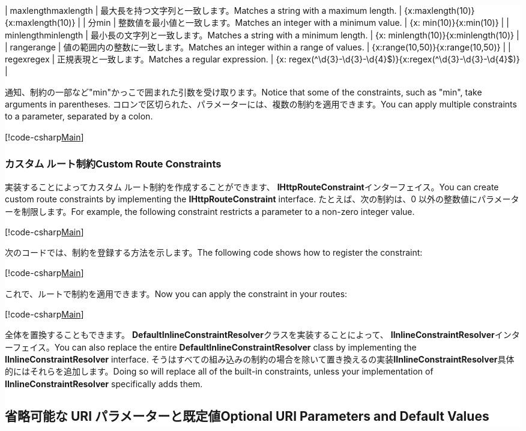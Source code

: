 | <span data-ttu-id="3e1bc-225">maxlength</span><span class="sxs-lookup"><span data-stu-id="3e1bc-225">maxlength</span></span> | <span data-ttu-id="3e1bc-226">最大長を持つ文字列と一致します。</span><span class="sxs-lookup"><span data-stu-id="3e1bc-226">Matches a string with a maximum length.</span></span> | <span data-ttu-id="3e1bc-227">{x:maxlength(10)}</span><span class="sxs-lookup"><span data-stu-id="3e1bc-227">{x:maxlength(10)}</span></span> |
| <span data-ttu-id="3e1bc-228">分</span><span class="sxs-lookup"><span data-stu-id="3e1bc-228">min</span></span> | <span data-ttu-id="3e1bc-229">整数値を最小値と一致します。</span><span class="sxs-lookup"><span data-stu-id="3e1bc-229">Matches an integer with a minimum value.</span></span> | <span data-ttu-id="3e1bc-230">{x: min(10)}</span><span class="sxs-lookup"><span data-stu-id="3e1bc-230">{x:min(10)}</span></span> |
| <span data-ttu-id="3e1bc-231">minlength</span><span class="sxs-lookup"><span data-stu-id="3e1bc-231">minlength</span></span> | <span data-ttu-id="3e1bc-232">最小長の文字列と一致します。</span><span class="sxs-lookup"><span data-stu-id="3e1bc-232">Matches a string with a minimum length.</span></span> | <span data-ttu-id="3e1bc-233">{x: minlength(10)}</span><span class="sxs-lookup"><span data-stu-id="3e1bc-233">{x:minlength(10)}</span></span> |
| <span data-ttu-id="3e1bc-234">range</span><span class="sxs-lookup"><span data-stu-id="3e1bc-234">range</span></span> | <span data-ttu-id="3e1bc-235">値の範囲内の整数に一致します。</span><span class="sxs-lookup"><span data-stu-id="3e1bc-235">Matches an integer within a range of values.</span></span> | <span data-ttu-id="3e1bc-236">{x:range(10,50)}</span><span class="sxs-lookup"><span data-stu-id="3e1bc-236">{x:range(10,50)}</span></span> |
| <span data-ttu-id="3e1bc-237">regex</span><span class="sxs-lookup"><span data-stu-id="3e1bc-237">regex</span></span> | <span data-ttu-id="3e1bc-238">正規表現と一致します。</span><span class="sxs-lookup"><span data-stu-id="3e1bc-238">Matches a regular expression.</span></span> | <span data-ttu-id="3e1bc-239">{x: regex(^\d{3}-\d{3}-\d{4}$)}</span><span class="sxs-lookup"><span data-stu-id="3e1bc-239">{x:regex(^\d{3}-\d{3}-\d{4}$)}</span></span> |

<span data-ttu-id="3e1bc-240">通知、制約の一部など&quot;min&quot;かっこで囲まれた引数を受け取ります。</span><span class="sxs-lookup"><span data-stu-id="3e1bc-240">Notice that some of the constraints, such as &quot;min&quot;, take arguments in parentheses.</span></span> <span data-ttu-id="3e1bc-241">コロンで区切られた、パラメーターには、複数の制約を適用できます。</span><span class="sxs-lookup"><span data-stu-id="3e1bc-241">You can apply multiple constraints to a parameter, separated by a colon.</span></span>

[!code-csharp[Main](attribute-routing-in-web-api-2/samples/sample15.cs)]

### <a name="custom-route-constraints"></a><span data-ttu-id="3e1bc-242">カスタム ルート制約</span><span class="sxs-lookup"><span data-stu-id="3e1bc-242">Custom Route Constraints</span></span>

<span data-ttu-id="3e1bc-243">実装することによってカスタム ルート制約を作成することができます、 **IHttpRouteConstraint**インターフェイス。</span><span class="sxs-lookup"><span data-stu-id="3e1bc-243">You can create custom route constraints by implementing the **IHttpRouteConstraint** interface.</span></span> <span data-ttu-id="3e1bc-244">たとえば、次の制約は、0 以外の整数値にパラメーターを制限します。</span><span class="sxs-lookup"><span data-stu-id="3e1bc-244">For example, the following constraint restricts a parameter to a non-zero integer value.</span></span>

[!code-csharp[Main](attribute-routing-in-web-api-2/samples/sample16.cs)]

<span data-ttu-id="3e1bc-245">次のコードでは、制約を登録する方法を示します。</span><span class="sxs-lookup"><span data-stu-id="3e1bc-245">The following code shows how to register the constraint:</span></span>

[!code-csharp[Main](attribute-routing-in-web-api-2/samples/sample17.cs)]

<span data-ttu-id="3e1bc-246">これで、ルートで制約を適用できます。</span><span class="sxs-lookup"><span data-stu-id="3e1bc-246">Now you can apply the constraint in your routes:</span></span>

[!code-csharp[Main](attribute-routing-in-web-api-2/samples/sample18.cs)]

<span data-ttu-id="3e1bc-247">全体を置換することもできます。 **DefaultInlineConstraintResolver**クラスを実装することによって、 **IInlineConstraintResolver**インターフェイス。</span><span class="sxs-lookup"><span data-stu-id="3e1bc-247">You can also replace the entire **DefaultInlineConstraintResolver** class by implementing the **IInlineConstraintResolver** interface.</span></span> <span data-ttu-id="3e1bc-248">そうはすべての組み込みの制約の場合を除いて置き換えるの実装**IInlineConstraintResolver**具体的にはそれらを追加します。</span><span class="sxs-lookup"><span data-stu-id="3e1bc-248">Doing so will replace all of the built-in constraints, unless your implementation of **IInlineConstraintResolver** specifically adds them.</span></span>

<a id="optional"></a>
## <a name="optional-uri-parameters-and-default-values"></a><span data-ttu-id="3e1bc-249">省略可能な URI パラメーターと既定値</span><span class="sxs-lookup"><span data-stu-id="3e1bc-249">Optional URI Parameters and Default Values</span></span>
